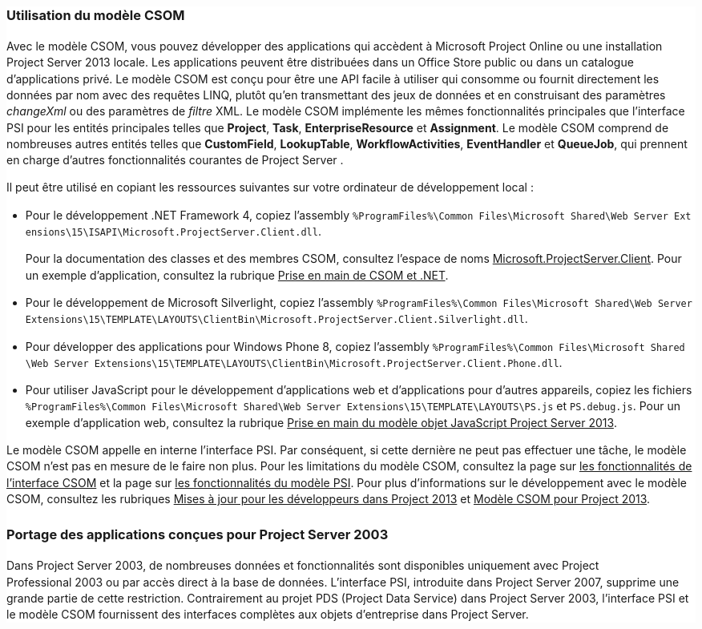 ### <a name="using-the-csom"></a>Utilisation du modèle CSOM
<a name="pj15_Programmability_CSOM"> </a>

Avec le modèle CSOM, vous pouvez développer des applications qui accèdent à Microsoft Project Online ou une installation Project Server 2013 locale. Les applications peuvent être distribuées dans un Office Store public ou dans un catalogue d’applications privé. Le modèle CSOM est conçu pour être une API facile à utiliser qui consomme ou fournit directement les données par nom avec des requêtes LINQ, plutôt qu’en transmettant des jeux de données et en construisant des paramètres _changeXml_ ou des paramètres de _filtre_ XML. Le modèle CSOM implémente les mêmes fonctionnalités principales que l’interface PSI pour les entités principales telles que **Project**, **Task**, **EnterpriseResource** et **Assignment**. Le modèle CSOM comprend de nombreuses autres entités telles que **CustomField**, **LookupTable**, **WorkflowActivities**, **EventHandler** et **QueueJob**, qui prennent en charge d’autres fonctionnalités courantes de Project Server .
  
Il peut être utilisé en copiant les ressources suivantes sur votre ordinateur de développement local :
  
- Pour le développement .NET Framework 4, copiez l’assembly `%ProgramFiles%\Common Files\Microsoft Shared\Web Server Extensions\15\ISAPI\Microsoft.ProjectServer.Client.dll`. 
    
  Pour la documentation des classes et des membres CSOM, consultez l’espace de noms [Microsoft.ProjectServer.Client](https://docs.microsoft.com/previous-versions/office/dn529530(v=office.15)). Pour un exemple d’application, consultez la rubrique [Prise en main de CSOM et .NET](getting-started-with-the-project-server-csom-and-net.md).
    
- Pour le développement de Microsoft Silverlight, copiez l’assembly `%ProgramFiles%\Common Files\Microsoft Shared\Web Server Extensions\15\TEMPLATE\LAYOUTS\ClientBin\Microsoft.ProjectServer.Client.Silverlight.dll`. 
    
- Pour développer des applications pour Windows Phone 8, copiez l’assembly `%ProgramFiles%\Common Files\Microsoft Shared\Web Server Extensions\15\TEMPLATE\LAYOUTS\ClientBin\Microsoft.ProjectServer.Client.Phone.dll`. 
    
- Pour utiliser JavaScript pour le développement d’applications web et d’applications pour d’autres appareils, copiez les fichiers `%ProgramFiles%\Common Files\Microsoft Shared\Web Server Extensions\15\TEMPLATE\LAYOUTS\PS.js` et `PS.debug.js`. Pour un exemple d’application web, consultez la rubrique [Prise en main du modèle objet JavaScript Project Server 2013](getting-started-with-the-project-server-2013-javascript-object-model.md).
    
Le modèle CSOM appelle en interne l’interface PSI. Par conséquent, si cette dernière ne peut pas effectuer une tâche, le modèle CSOM n’est pas en mesure de le faire non plus. Pour les limitations du modèle CSOM, consultez la page sur [les fonctionnalités de l’interface CSOM](what-the-csom-does-and-does-not-do.md) et la page sur [les fonctionnalités du modèle PSI](what-the-psi-does-and-does-not-do.md). Pour plus d’informations sur le développement avec le modèle CSOM, consultez les rubriques [Mises à jour pour les développeurs dans Project 2013](updates-for-developers-in-project-2013.md) et [Modèle CSOM pour Project 2013](client-side-object-model-csom-for-project-2013.md).
  
### <a name="porting-applications-built-for-project-server-2003"></a>Portage des applications conçues pour Project Server 2003
<a name="pj15_Programmability_Porting2003"> </a>

Dans Project Server 2003, de nombreuses données et fonctionnalités sont disponibles uniquement avec Project Professional 2003 ou par accès direct à la base de données. L’interface PSI, introduite dans Project Server 2007, supprime une grande partie de cette restriction. Contrairement au projet PDS (Project Data Service) dans Project Server 2003, l’interface PSI et le modèle CSOM fournissent des interfaces complètes aux objets d’entreprise dans Project Server.
  